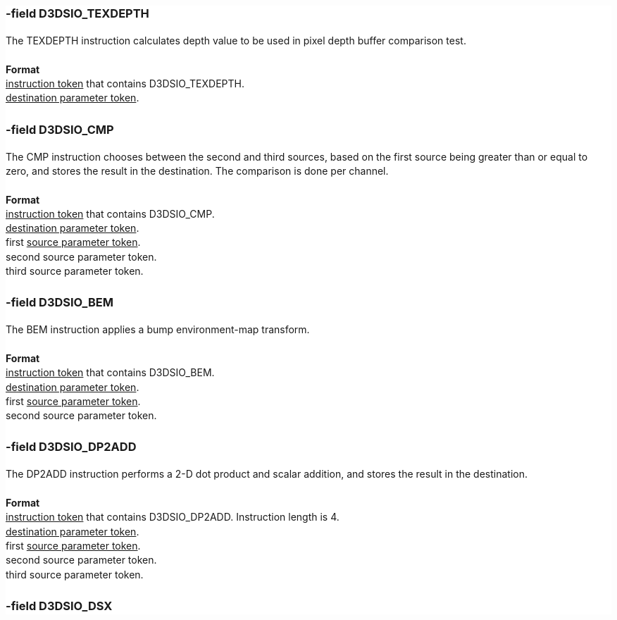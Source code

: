 ### -field D3DSIO_TEXDEPTH

The TEXDEPTH instruction calculates depth value to be used in pixel depth buffer comparison test.
<br/><br/>**Format**
<br/>[instruction token](https://docs.microsoft.com/windows-hardware/drivers/display/instruction-token) that contains D3DSIO_TEXDEPTH.
<br/>[destination parameter token](https://docs.microsoft.com/windows-hardware/drivers/display/destination-parameter-token).

### -field D3DSIO_CMP

The CMP instruction chooses between the second and third sources, based on the first source being greater than or equal to zero, and stores the result in the destination. The comparison is done per channel.
<br/><br/>**Format**
<br/>[instruction token](https://docs.microsoft.com/windows-hardware/drivers/display/instruction-token) that contains D3DSIO_CMP.
<br/>[destination parameter token](https://docs.microsoft.com/windows-hardware/drivers/display/destination-parameter-token).
<br/>first [source parameter token](https://docs.microsoft.com/windows-hardware/drivers/display/source-parameter-token).
<br/>second source parameter token.
<br/>third source parameter token.

### -field D3DSIO_BEM

The BEM instruction applies a bump environment-map transform.
<br/><br/>**Format**
<br/>[instruction token](https://docs.microsoft.com/windows-hardware/drivers/display/instruction-token) that contains D3DSIO_BEM.
<br/>[destination parameter token](https://docs.microsoft.com/windows-hardware/drivers/display/destination-parameter-token).
<br/>first [source parameter token](https://docs.microsoft.com/windows-hardware/drivers/display/source-parameter-token).
<br/>second source parameter token.

### -field D3DSIO_DP2ADD

The DP2ADD instruction performs a 2-D dot product and scalar addition, and stores the result in the destination. 
<br/><br/>**Format**
<br/>[instruction token](https://docs.microsoft.com/windows-hardware/drivers/display/instruction-token) that contains D3DSIO_DP2ADD. Instruction length is 4.
<br/>[destination parameter token](https://docs.microsoft.com/windows-hardware/drivers/display/destination-parameter-token).
<br/>first [source parameter token](https://docs.microsoft.com/windows-hardware/drivers/display/source-parameter-token).
<br/>second source parameter token.
<br/>third source parameter token.

### -field D3DSIO_DSX
